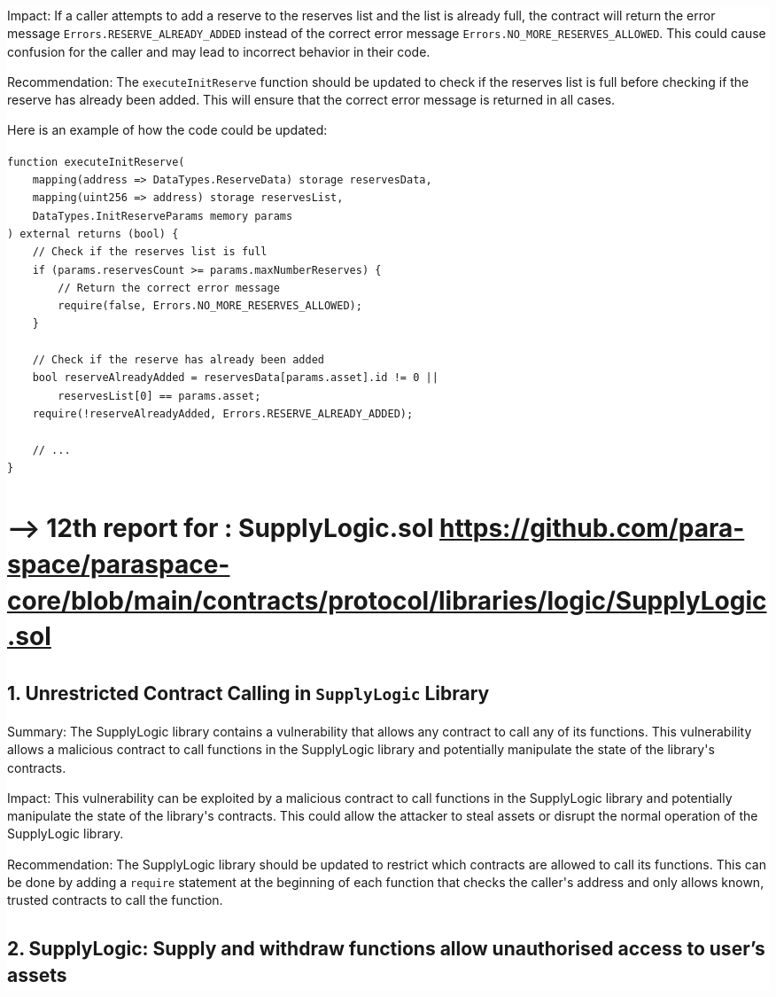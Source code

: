 Impact: If a caller attempts to add a reserve to the reserves list and the list is already full, the contract will return the error message `Errors.RESERVE_ALREADY_ADDED` instead of the correct error message `Errors.NO_MORE_RESERVES_ALLOWED`. This could cause confusion for the caller and may lead to incorrect behavior in their code.

Recommendation: The `executeInitReserve` function should be updated to check if the reserves list is full before checking if the reserve has already been added. This will ensure that the correct error message is returned in all cases.

Here is an example of how the code could be updated:
```
function executeInitReserve(
    mapping(address => DataTypes.ReserveData) storage reservesData,
    mapping(uint256 => address) storage reservesList,
    DataTypes.InitReserveParams memory params
) external returns (bool) {
    // Check if the reserves list is full
    if (params.reservesCount >= params.maxNumberReserves) {
        // Return the correct error message
        require(false, Errors.NO_MORE_RESERVES_ALLOWED);
    }

    // Check if the reserve has already been added
    bool reserveAlreadyAdded = reservesData[params.asset].id != 0 ||
        reservesList[0] == params.asset;
    require(!reserveAlreadyAdded, Errors.RESERVE_ALREADY_ADDED);

    // ...
}
```
# --> 12th report for : SupplyLogic.sol https://github.com/para-space/paraspace-core/blob/main/contracts/protocol/libraries/logic/SupplyLogic.sol

## 1. Unrestricted Contract Calling in `SupplyLogic` Library

Summary: The SupplyLogic library contains a vulnerability that allows any contract to call any of its functions. This vulnerability allows a malicious contract to call functions in the SupplyLogic library and potentially manipulate the state of the library's contracts.

Impact: This vulnerability can be exploited by a malicious contract to call functions in the SupplyLogic library and potentially manipulate the state of the library's contracts. This could allow the attacker to steal assets or disrupt the normal operation of the SupplyLogic library.

Recommendation: The SupplyLogic library should be updated to restrict which contracts are allowed to call its functions. This can be done by adding a `require` statement at the beginning of each function that checks the caller's address and only allows known, trusted contracts to call the function.

## 2. SupplyLogic: Supply and withdraw functions allow unauthorised access to user’s assets
